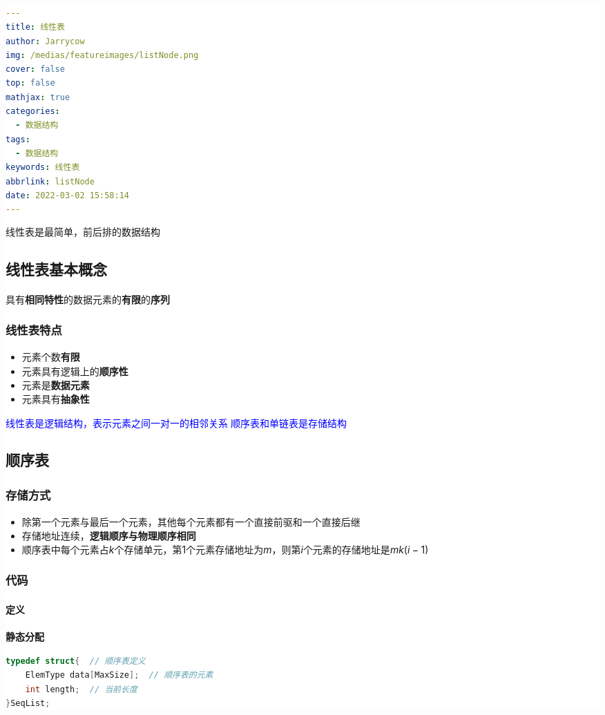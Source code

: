 ```yaml
---
title: 线性表
author: Jarrycow
img: /medias/featureimages/listNode.png
cover: false
top: false
mathjax: true
categories:
  - 数据结构
tags:
  - 数据结构
keywords: 线性表
abbrlink: listNode
date: 2022-03-02 15:58:14
---
```


线性表是最简单，前后排的数据结构



## 线性表基本概念

具有**相同特性**的数据元素的**有限**的**序列**

### 线性表特点

- 元素个数**有限**
- 元素具有逻辑上的**顺序性**
- 元素是**数据元素**
- 元素具有**抽象性**

<font color="blue">线性表是逻辑结构，表示元素之间一对一的相邻关系</font>
<font color="blue">顺序表和单链表是存储结构</font>

## 顺序表

### 存储方式

- 除第一个元素与最后一个元素，其他每个元素都有一个直接前驱和一个直接后继
- 存储地址连续，**逻辑顺序与物理顺序相同**
- 顺序表中每个元素占$k$个存储单元，第1个元素存储地址为$m$，则第$i$个元素的存储地址是$mk(i-1)$

### 代码

#### 定义

**静态分配**

```C
typedef struct{  // 顺序表定义 
	ElemType data[MaxSize];  // 顺序表的元素
	int length;  // 当前长度 
}SeqList;
```
